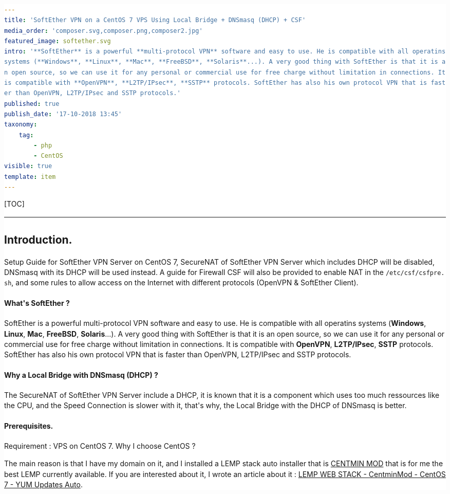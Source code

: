 ```yaml
---
title: 'SoftEther VPN on a CentOS 7 VPS Using Local Bridge + DNSmasq (DHCP) + CSF'
media_order: 'composer.svg,composer.png,composer2.jpg'
featured_image: softether.svg
intro: '**SoftEther** is a powerful **multi-protocol VPN** software and easy to use. He is compatible with all operatins systems (**Windows**, **Linux**, **Mac**, **FreeBSD**, **Solaris**...). A very good thing with SoftEther is that it is an open source, so we can use it for any personal or commercial use for free charge without limitation in connections. It is compatible with **OpenVPN**, **L2TP/IPsec**, **SSTP** protocols. SoftEther has also his own protocol VPN that is faster than OpenVPN, L2TP/IPsec and SSTP protocols.'
published: true
publish_date: '17-10-2018 13:45'
taxonomy:
    tag:
        - php
        - CentOS
visible: true
template: item
---
```


[TOC]

---

## Introduction.

Setup Guide for SoftEther VPN Server on CentOS 7, SecureNAT of SoftEther VPN Server which includes DHCP will be disabled, DNSmasq with its DHCP will be used instead. A guide for Firewall CSF will also be provided to enable NAT in the `/etc/csf/csfpre.sh`, and some rules to allow access on the Internet with different protocols (OpenVPN & SoftEther Client).

#### What's SoftEther ?

SoftEther is a powerful multi-protocol VPN software and easy to use. He is compatible with all operatins systems (**Windows**, **Linux**, **Mac**, **FreeBSD**, **Solaris**...).
A very good thing with SoftEther is that it is an open source, so we can use it for any personal or commercial use for free charge without limitation in connections.
It is compatible with **OpenVPN**, **L2TP/IPsec**, **SSTP** protocols. SoftEther has also his own protocol VPN that is faster than OpenVPN, L2TP/IPsec and SSTP protocols.

#### Why a Local Bridge with DNSmasq (DHCP) ?

The SecureNAT of SoftEther VPN Server include a DHCP, it is known that it is a component which uses too much ressources like the CPU, and the Speed Connection is slower with it, that's why, the Local Bridge with the DHCP of DNSmasq is better.

#### Prerequisites.

Requirement : VPS on CentOS 7. Why I choose CentOS ?

The main reason is that I have my domain on it, and I installed a LEMP stack auto installer that is [CENTMIN MOD](http://centminmod.com/) that is for me the best LEMP currently available. If you are interested about it, I wrote an article about it : [LEMP WEB STACK - CentminMod - CentOS 7 - YUM Updates Auto](/linux/centos/centmin-mod-lemp-web-stack-yum-updates-auto-centos-7).
